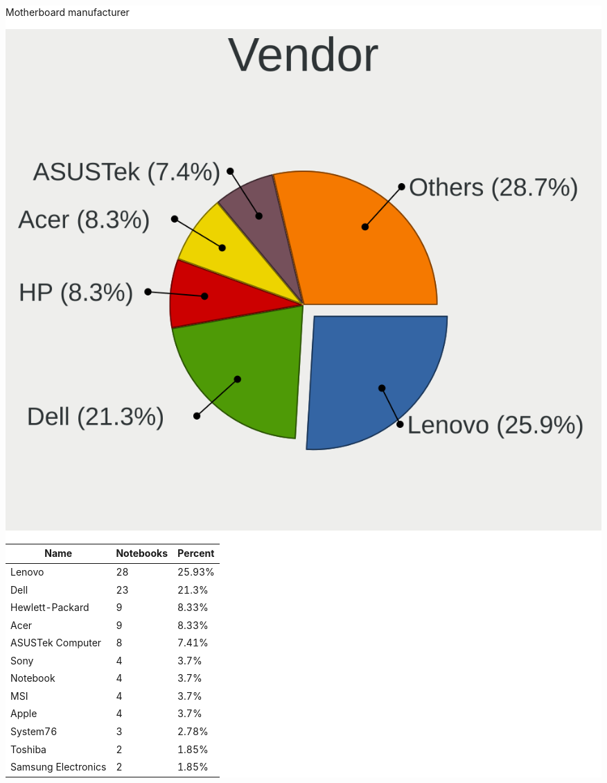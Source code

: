Motherboard manufacturer

![Vendor](./images/pie_chart_bsd/node_vendor.svg)


| Name                | Notebooks | Percent |
|---------------------|-----------|---------|
| Lenovo              | 28        | 25.93%  |
| Dell                | 23        | 21.3%   |
| Hewlett-Packard     | 9         | 8.33%   |
| Acer                | 9         | 8.33%   |
| ASUSTek Computer    | 8         | 7.41%   |
| Sony                | 4         | 3.7%    |
| Notebook            | 4         | 3.7%    |
| MSI                 | 4         | 3.7%    |
| Apple               | 4         | 3.7%    |
| System76            | 3         | 2.78%   |
| Toshiba             | 2         | 1.85%   |
| Samsung Electronics | 2         | 1.85%   |